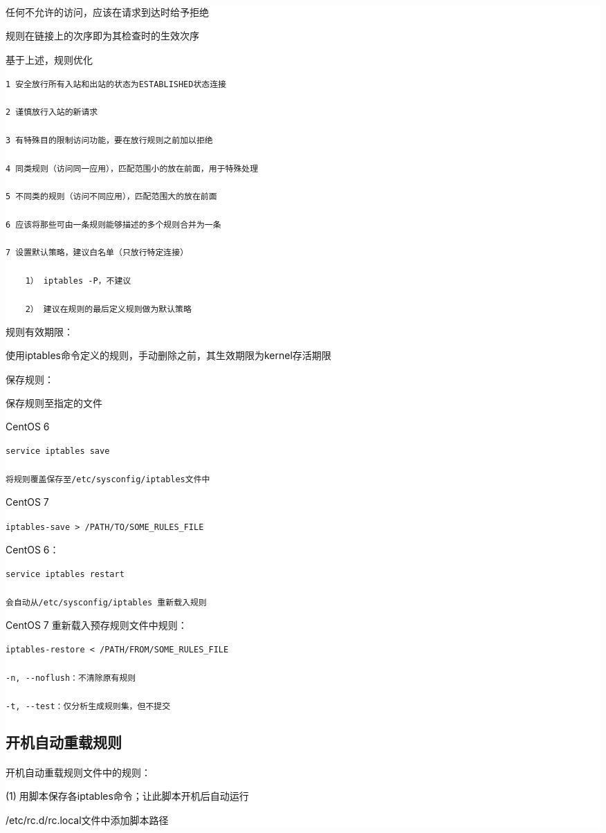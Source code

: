 任何不允许的访问，应该在请求到达时给予拒绝

规则在链接上的次序即为其检查时的生效次序

基于上述，规则优化

    1 安全放行所有入站和出站的状态为ESTABLISHED状态连接

    2 谨慎放行入站的新请求

    3 有特殊目的限制访问功能，要在放行规则之前加以拒绝

    4 同类规则（访问同一应用），匹配范围小的放在前面，用于特殊处理

    5 不同类的规则（访问不同应用），匹配范围大的放在前面

    6 应该将那些可由一条规则能够描述的多个规则合并为一条

    7 设置默认策略，建议白名单（只放行特定连接）

        1） iptables -P，不建议

        2） 建议在规则的最后定义规则做为默认策略

规则有效期限：

使用iptables命令定义的规则，手动删除之前，其生效期限为kernel存活期限

保存规则：

保存规则至指定的文件

CentOS 6

    service iptables save

    将规则覆盖保存至/etc/sysconfig/iptables文件中

CentOS 7

    iptables-save > /PATH/TO/SOME_RULES_FILE

CentOS 6：

    service iptables restart

    会自动从/etc/sysconfig/iptables 重新载入规则

CentOS 7 重新载入预存规则文件中规则：

    iptables-restore < /PATH/FROM/SOME_RULES_FILE

    -n, --noflush：不清除原有规则

    -t, --test：仅分析生成规则集，但不提交

## 开机自动重载规则

开机自动重载规则文件中的规则：

(1) 用脚本保存各iptables命令；让此脚本开机后自动运行

/etc/rc.d/rc.local文件中添加脚本路径
